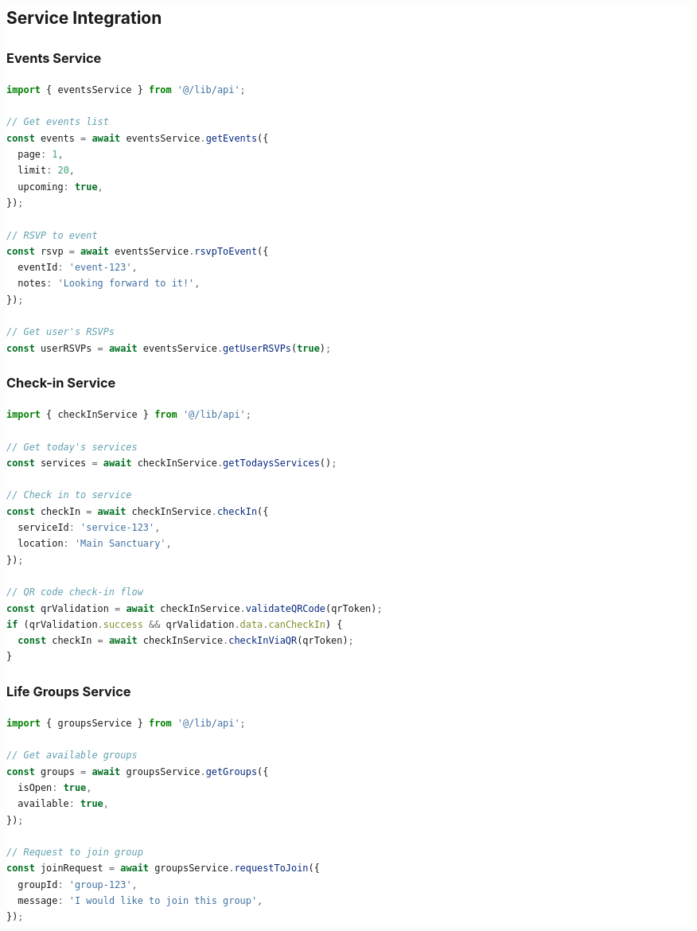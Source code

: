 ```mermaid
```

## Service Integration

### Events Service

```typescript
import { eventsService } from '@/lib/api';

// Get events list
const events = await eventsService.getEvents({
  page: 1,
  limit: 20,
  upcoming: true,
});

// RSVP to event
const rsvp = await eventsService.rsvpToEvent({
  eventId: 'event-123',
  notes: 'Looking forward to it!',
});

// Get user's RSVPs
const userRSVPs = await eventsService.getUserRSVPs(true);
```

### Check-in Service

```typescript
import { checkInService } from '@/lib/api';

// Get today's services
const services = await checkInService.getTodaysServices();

// Check in to service
const checkIn = await checkInService.checkIn({
  serviceId: 'service-123',
  location: 'Main Sanctuary',
});

// QR code check-in flow
const qrValidation = await checkInService.validateQRCode(qrToken);
if (qrValidation.success && qrValidation.data.canCheckIn) {
  const checkIn = await checkInService.checkInViaQR(qrToken);
}
```

### Life Groups Service

```typescript
import { groupsService } from '@/lib/api';

// Get available groups
const groups = await groupsService.getGroups({
  isOpen: true,
  available: true,
});

// Request to join group
const joinRequest = await groupsService.requestToJoin({
  groupId: 'group-123',
  message: 'I would like to join this group',
});

```